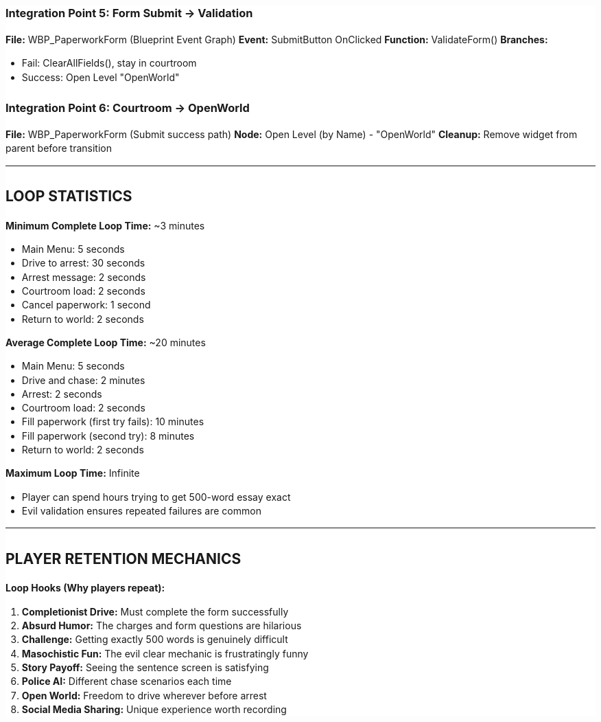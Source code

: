 ### Integration Point 5: Form Submit → Validation
**File:** WBP_PaperworkForm (Blueprint Event Graph)
**Event:** SubmitButton OnClicked
**Function:** ValidateForm()
**Branches:**
- Fail: ClearAllFields(), stay in courtroom
- Success: Open Level "OpenWorld"

### Integration Point 6: Courtroom → OpenWorld
**File:** WBP_PaperworkForm (Submit success path)
**Node:** Open Level (by Name) - "OpenWorld"
**Cleanup:** Remove widget from parent before transition

---

## LOOP STATISTICS

**Minimum Complete Loop Time:** ~3 minutes
- Main Menu: 5 seconds
- Drive to arrest: 30 seconds
- Arrest message: 2 seconds
- Courtroom load: 2 seconds
- Cancel paperwork: 1 second
- Return to world: 2 seconds

**Average Complete Loop Time:** ~20 minutes
- Main Menu: 5 seconds
- Drive and chase: 2 minutes
- Arrest: 2 seconds
- Courtroom load: 2 seconds
- Fill paperwork (first try fails): 10 minutes
- Fill paperwork (second try): 8 minutes
- Return to world: 2 seconds

**Maximum Loop Time:** Infinite
- Player can spend hours trying to get 500-word essay exact
- Evil validation ensures repeated failures are common

---

## PLAYER RETENTION MECHANICS

**Loop Hooks (Why players repeat):**
1. **Completionist Drive:** Must complete the form successfully
2. **Absurd Humor:** The charges and form questions are hilarious
3. **Challenge:** Getting exactly 500 words is genuinely difficult
4. **Masochistic Fun:** The evil clear mechanic is frustratingly funny
5. **Story Payoff:** Seeing the sentence screen is satisfying
6. **Police AI:** Different chase scenarios each time
7. **Open World:** Freedom to drive wherever before arrest
8. **Social Media Sharing:** Unique experience worth recording
